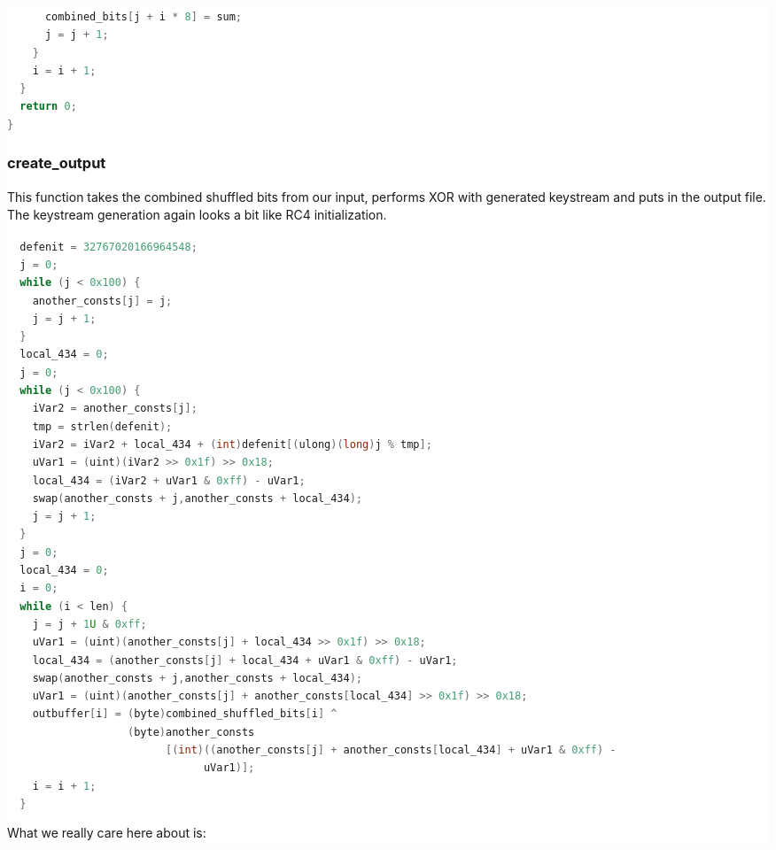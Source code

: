 ```c
      combined_bits[j + i * 8] = sum;
      j = j + 1;
    }
    i = i + 1;
  }
  return 0;
}
```

### create_output

This function takes the combined shuffled bits from our input, performs XOR with generated keystream and puts in the output file.
The keystream generation again looks a bit like RC4 initialization.

```c
  defenit = 32767020166964548;
  j = 0;
  while (j < 0x100) {
    another_consts[j] = j;
    j = j + 1;
  }
  local_434 = 0;
  j = 0;
  while (j < 0x100) {
    iVar2 = another_consts[j];
    tmp = strlen(defenit);
    iVar2 = iVar2 + local_434 + (int)defenit[(ulong)(long)j % tmp];
    uVar1 = (uint)(iVar2 >> 0x1f) >> 0x18;
    local_434 = (iVar2 + uVar1 & 0xff) - uVar1;
    swap(another_consts + j,another_consts + local_434);
    j = j + 1;
  }
  j = 0;
  local_434 = 0;
  i = 0;
  while (i < len) {
    j = j + 1U & 0xff;
    uVar1 = (uint)(another_consts[j] + local_434 >> 0x1f) >> 0x18;
    local_434 = (another_consts[j] + local_434 + uVar1 & 0xff) - uVar1;
    swap(another_consts + j,another_consts + local_434);
    uVar1 = (uint)(another_consts[j] + another_consts[local_434] >> 0x1f) >> 0x18;
    outbuffer[i] = (byte)combined_shuffled_bits[i] ^
                   (byte)another_consts
                         [(int)((another_consts[j] + another_consts[local_434] + uVar1 & 0xff) -
                               uVar1)];
    i = i + 1;
  }
```

What we really care here about is:
